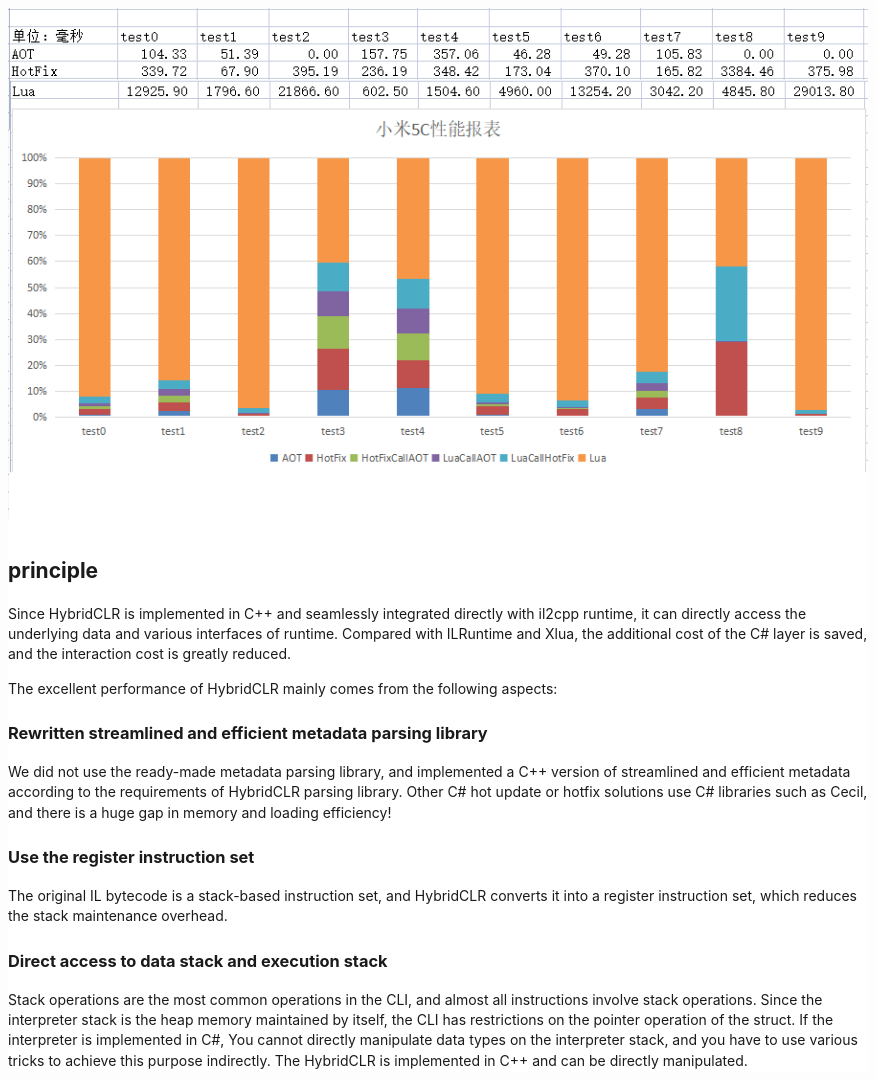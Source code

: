 ![xiaomi5c](/img/hybridclr/benchmark_xiaomi.png)

## principle

Since HybridCLR is implemented in C++ and seamlessly integrated directly with il2cpp runtime, it can directly access the underlying data and various interfaces of runtime. Compared with ILRuntime and Xlua, the additional cost of the C# layer is saved, and the interaction cost is greatly reduced.

The excellent performance of HybridCLR mainly comes from the following aspects:

### Rewritten streamlined and efficient metadata parsing library

We did not use the ready-made metadata parsing library, and implemented a C++ version of streamlined and efficient metadata according to the requirements of HybridCLR
parsing library. Other C# hot update or hotfix solutions use C# libraries such as Cecil, and there is a huge gap in memory and loading efficiency!

### Use the register instruction set

The original IL bytecode is a stack-based instruction set, and HybridCLR converts it into a register instruction set, which reduces the stack maintenance overhead.

### Direct access to data stack and execution stack

Stack operations are the most common operations in the CLI, and almost all instructions involve stack operations. Since the interpreter stack is the heap memory maintained by itself, the CLI has restrictions on the pointer operation of the struct. If the interpreter is implemented in C#,
You cannot directly manipulate data types on the interpreter stack, and you have to use various tricks to achieve this purpose indirectly. The HybridCLR is implemented in C++ and can be directly manipulated.
